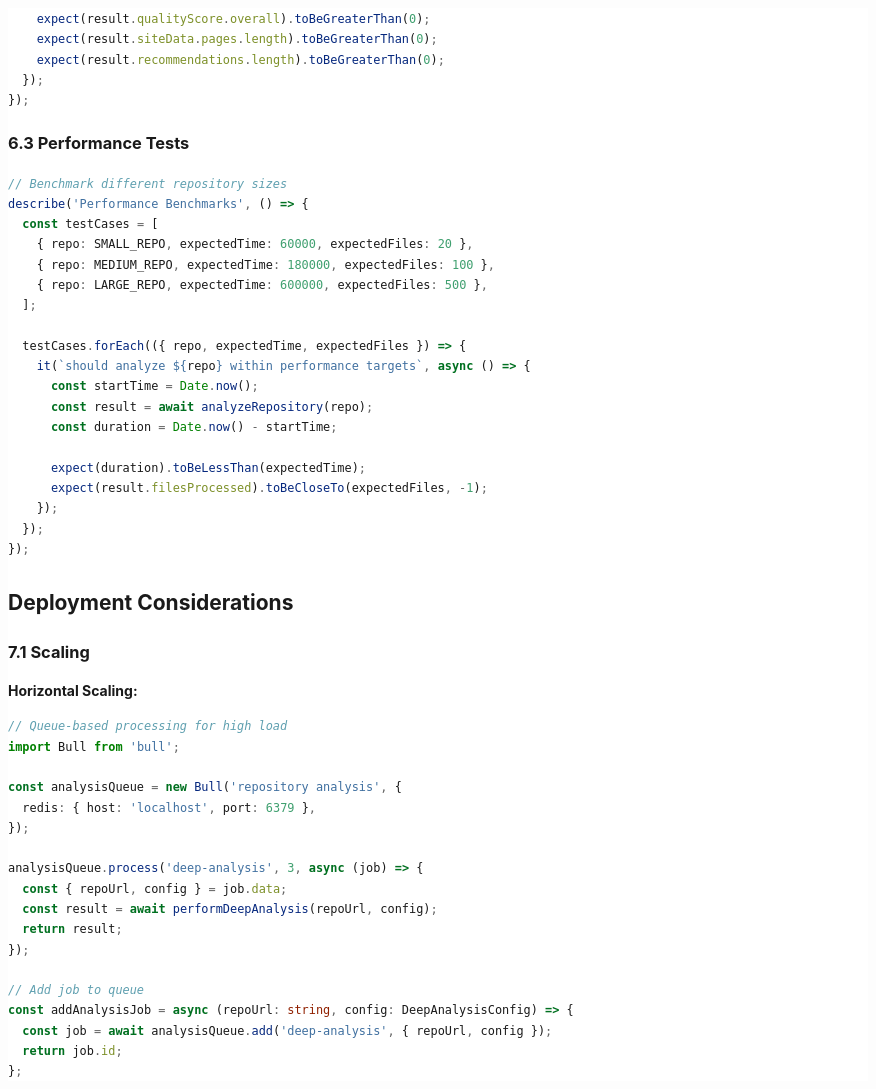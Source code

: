 ```typescript
    expect(result.qualityScore.overall).toBeGreaterThan(0);
    expect(result.siteData.pages.length).toBeGreaterThan(0);
    expect(result.recommendations.length).toBeGreaterThan(0);
  });
});
```

### 6.3 Performance Tests

```typescript
// Benchmark different repository sizes
describe('Performance Benchmarks', () => {
  const testCases = [
    { repo: SMALL_REPO, expectedTime: 60000, expectedFiles: 20 },
    { repo: MEDIUM_REPO, expectedTime: 180000, expectedFiles: 100 },
    { repo: LARGE_REPO, expectedTime: 600000, expectedFiles: 500 },
  ];
  
  testCases.forEach(({ repo, expectedTime, expectedFiles }) => {
    it(`should analyze ${repo} within performance targets`, async () => {
      const startTime = Date.now();
      const result = await analyzeRepository(repo);
      const duration = Date.now() - startTime;
      
      expect(duration).toBeLessThan(expectedTime);
      expect(result.filesProcessed).toBeCloseTo(expectedFiles, -1);
    });
  });
});
```

## Deployment Considerations

### 7.1 Scaling

**Horizontal Scaling:**

```typescript
// Queue-based processing for high load
import Bull from 'bull';

const analysisQueue = new Bull('repository analysis', {
  redis: { host: 'localhost', port: 6379 },
});

analysisQueue.process('deep-analysis', 3, async (job) => {
  const { repoUrl, config } = job.data;
  const result = await performDeepAnalysis(repoUrl, config);
  return result;
});

// Add job to queue
const addAnalysisJob = async (repoUrl: string, config: DeepAnalysisConfig) => {
  const job = await analysisQueue.add('deep-analysis', { repoUrl, config });
  return job.id;
};
```
